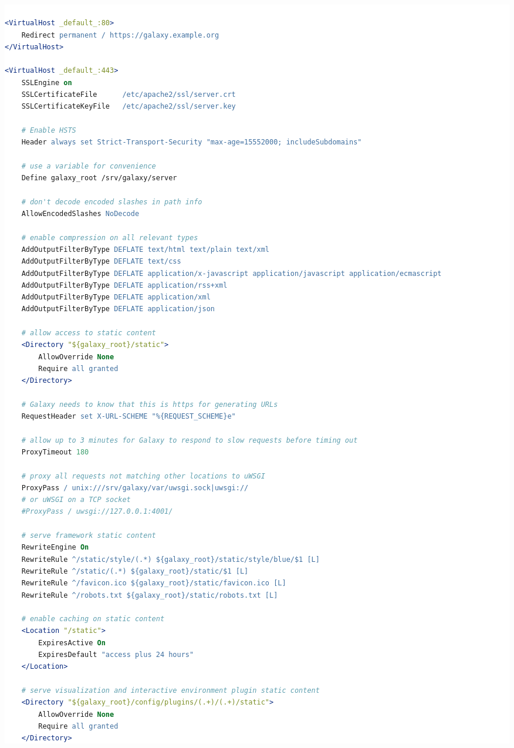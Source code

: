 ```apache

<VirtualHost _default_:80> 
    Redirect permanent / https://galaxy.example.org
</VirtualHost>

<VirtualHost _default_:443>
    SSLEngine on
    SSLCertificateFile      /etc/apache2/ssl/server.crt
    SSLCertificateKeyFile   /etc/apache2/ssl/server.key

    # Enable HSTS
    Header always set Strict-Transport-Security "max-age=15552000; includeSubdomains"

    # use a variable for convenience
    Define galaxy_root /srv/galaxy/server

    # don't decode encoded slashes in path info
    AllowEncodedSlashes NoDecode

    # enable compression on all relevant types
    AddOutputFilterByType DEFLATE text/html text/plain text/xml
    AddOutputFilterByType DEFLATE text/css
    AddOutputFilterByType DEFLATE application/x-javascript application/javascript application/ecmascript
    AddOutputFilterByType DEFLATE application/rss+xml
    AddOutputFilterByType DEFLATE application/xml
    AddOutputFilterByType DEFLATE application/json

    # allow access to static content
    <Directory "${galaxy_root}/static">
        AllowOverride None
        Require all granted
    </Directory>

	# Galaxy needs to know that this is https for generating URLs
	RequestHeader set X-URL-SCHEME "%{REQUEST_SCHEME}e"

    # allow up to 3 minutes for Galaxy to respond to slow requests before timing out
    ProxyTimeout 180

    # proxy all requests not matching other locations to uWSGI
    ProxyPass / unix:///srv/galaxy/var/uwsgi.sock|uwsgi://
    # or uWSGI on a TCP socket
    #ProxyPass / uwsgi://127.0.0.1:4001/

    # serve framework static content
    RewriteEngine On
    RewriteRule ^/static/style/(.*) ${galaxy_root}/static/style/blue/$1 [L]
    RewriteRule ^/static/(.*) ${galaxy_root}/static/$1 [L]
    RewriteRule ^/favicon.ico ${galaxy_root}/static/favicon.ico [L]
    RewriteRule ^/robots.txt ${galaxy_root}/static/robots.txt [L]

    # enable caching on static content
    <Location "/static">
        ExpiresActive On
        ExpiresDefault "access plus 24 hours"
    </Location>

    # serve visualization and interactive environment plugin static content
    <Directory "${galaxy_root}/config/plugins/(.+)/(.+)/static">
        AllowOverride None
        Require all granted
    </Directory>
```

[apache]: https://httpd.apache.org/
[main]: https://galaxyproject.org/main/
[test]: https://galaxyproject.org/test/
[docker-galaxy]: https://github.com/bgruening/docker-galaxy-stable
[sclo-sig-repo]: https://wiki.centos.org/SpecialInterestGroup/SCLo/CollectionsList
[epel]: https://fedoraproject.org/wiki/EPEL
